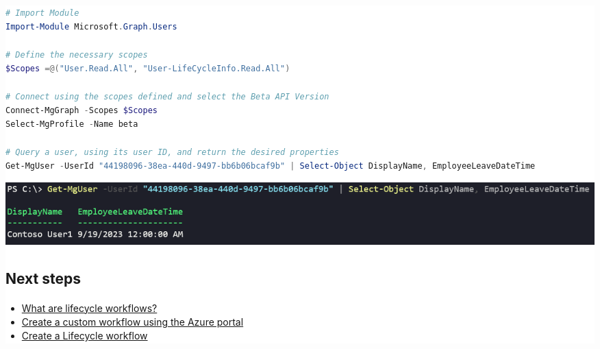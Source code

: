 ```PowerShell
# Import Module
Import-Module Microsoft.Graph.Users

# Define the necessary scopes
$Scopes =@("User.Read.All", "User-LifeCycleInfo.Read.All")

# Connect using the scopes defined and select the Beta API Version
Connect-MgGraph -Scopes $Scopes
Select-MgProfile -Name beta

# Query a user, using its user ID, and return the desired properties
Get-MgUser -UserId "44198096-38ea-440d-9497-bb6b06bcaf9b" | Select-Object DisplayName, EmployeeLeaveDateTime
```
![Screenshot of the result.](media/how-to-lifecycle-workflow-sync-attributes/user-lifecycle-properties-return.png)

## Next steps
- [What are lifecycle workflows?](what-are-lifecycle-workflows.md)
- [Create a custom workflow using the Azure portal](tutorial-onboard-custom-workflow-portal.md)
- [Create a Lifecycle workflow](create-lifecycle-workflow.md)
